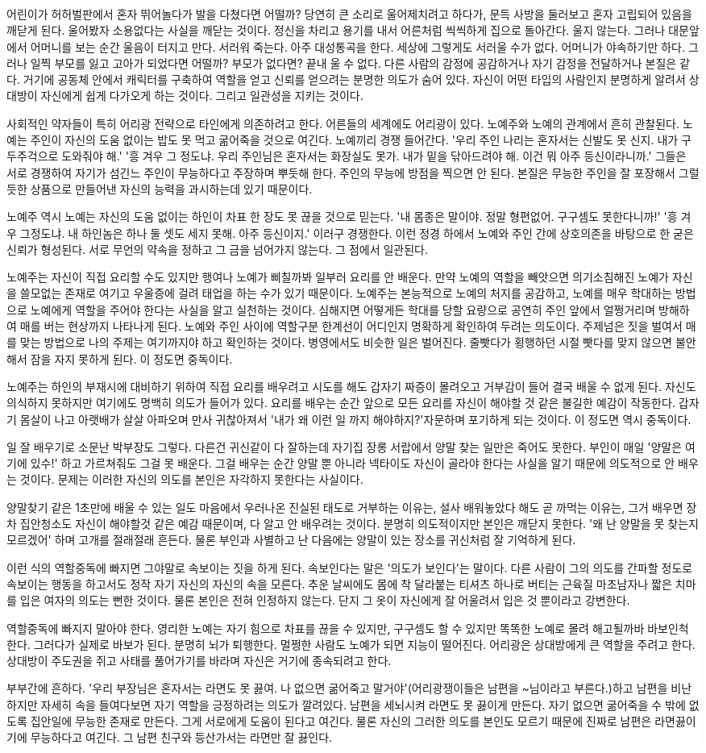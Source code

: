 

어린이가 허허벌판에서 혼자 뛰어놀다가 발을 다쳤다면 어떨까? 당연히 큰 소리로 울어제치려고 하다가, 문득 사방을 둘러보고 혼자 고립되어 있음을 깨닫게 된다. 울어봤자 소용없다는 사실을 깨닫는 것이다. 정신을 차리고 용기를 내서 어른처럼 씩씩하게 집으로 돌아간다. 울지 않는다. 그러나 대문앞에서 어머니를 보는 순간 울음이 터지고 만다. 서러워 죽는다. 아주 대성통곡을 한다. 세상에 그렇게도 서러울 수가 없다. 어머니가 야속하기만 하다. 그러나 일찍 부모를 잃고 고아가 되었다면 어떨까? 부모가 없다면? 끝내 울 수 없다. 다른 사람의 감정에 공감하거나 자기 감정을 전달하거나 본질은 같다. 거기에 공동체 안에서 캐릭터를 구축하여 역할을 얻고 신뢰를 얻으려는 분명한 의도가 숨어 있다. 자신이 어떤 타입의 사람인지 분명하게 알려서 상대방이 자신에게 쉽게 다가오게 하는 것이다. 그리고 일관성을 지키는 것이다.



사회적인 약자들이 특히 어리광 전략으로 타인에게 의존하려고 한다. 어른들의 세계에도 어리광이 있다. 노예주와 노예의 관계에서 흔히 관찰된다. 노예는 주인이 자신의 도움 없이는 밥도 못 먹고 굶어죽을 것으로 여긴다. 노예끼리 경쟁 들어간다. '우리 주인 나리는 혼자서는 신발도 못 신지. 내가 구두주걱으로 도와줘야 해.' '흥 겨우 그 정도냐. 우리 주인님은 혼자서는 화장실도 못가. 내가 밑을 닦아드려야 해. 이건 뭐 아주 등신이라니까.' 그들은 서로 경쟁하여 자기가 섬긴느 주인이 무능하다고 주장하며 뿌듯해 한다. 주인의 무능에 방점을 찍으면 안 된다. 본질은 무능한 주인을 잘 포장해서 그럴듯한 상품으로 만들어낸 자신의 능력을 과시하는데 있기 때문이다.



노예주 역시 노예는 자신의 도움 없이는 하인이 차표 한 장도 못 끊을 것으로 믿는다. '내 몸종은 말이야. 정말 형편없어. 구구셈도 못한다니까!' '흥 겨우 그정도냐. 내 하인놈은 하나 둘 셋도 세지 못해. 아주 등신이지.' 이러구 경쟁한다. 이런 정경 하에서 노예와 주인 간에 상호의존을 바탕으로 한 굳은 신뢰가 형성된다. 서로 무언의 약속을 정하고 그 금을 넘어가지 않는다. 그 점에서 일관된다.



노예주는 자신이 직접 요리할 수도 있지만 행여나 노예가 삐칠까봐 일부러 요리를 안 배운다. 만약 노예의 역할을 빼앗으면 의기소침해진 노예가 자신을 쓸모없는 존재로 여기고 우울증에 걸려 태업을 하는 수가 있기 때문이다. 노예주는 본능적으로 노예의 처지를 공감하고, 노예를 매우 학대하는 방법으로 노예에게 역할을 주어야 한다는 사실을 알고 실천하는 것이다. 심해지면 어떻게든 학대를 당할 요량으로 공연히 주인 앞에서 얼쩡거리며 방해하여 매를 버는 현상까지 나타나게 된다. 노예와 주인 사이에 역할구분 한계선이 어디인지 명확하게 확인하여 두려는 의도이다. 주제넘은 짓을 벌여서 매를 맞는 방법으로 나의 주제는 여기까지야 하고 확인하는 것이다. 병영에서도 비슷한 일은 벌어진다. 줄빳다가 횡행하던 시절 빳다를 맞지 않으면 불안해서 잠을 자지 못하게 된다. 이 정도면 중독이다. 



노예주는 하인의 부재시에 대비하기 위하여 직접 요리를 배우려고 시도를 해도 갑자기 짜증이 몰려오고 거부감이 들어 결국 배울 수 없게 된다. 자신도 의식하지 못하지만 여기에도 명백히 의도가 들어가 있다. 요리를 배우는 순간 앞으로 모든 요리를 자신이 해야할 것 같은 불길한 예감이 작동한다. 갑자기 몸살이 나고 아랫배가 살살 아파오며 만사 귀찮아져서 '내가 왜 이런 일 까지 해야하지?'자문하며 포기하게 되는 것이다. 이 정도면 역시 중독이다.



일 잘 배우기로 소문난 박부장도 그렇다. 다른건 귀신같이 다 잘하는데 자기집 장롱 서랍에서 양말 찾는 일만은 죽어도 못한다. 부인이 매일 '양말은 여기에 있수!' 하고 가르쳐줘도 그걸 못 배운다. 그걸 배우는 순간 양말 뿐 아니라 넥타이도 자신이 골라야 한다는 사실을 알기 때문에 의도적으로 안 배우는 것이다. 문제는 이러한 자신의 의도를 본인은 자각하지 못한다는 사실이다. 



양말찾기 같은 1초만에 배울 수 있는 일도 마음에서 우러나온 진실된 태도로 거부하는 이유는, 설사 배워놓았다 해도 곧 까먹는 이유는, 그거 배우면 장차 집안청소도 자신이 해야할것 같은 예감 때문이며, 다 알고 안 배우려는 것이다. 분명히 의도적이지만 본인은 깨닫지 못한다. '왜 난 양말을 못 찾는지 모르겠어' 하며 고개를 절래절래 흔든다. 물론 부인과 사별하고 난 다음에는 양말이 있는 장소를 귀신처럼 잘 기억하게 된다.



이런 식의 역할중독에 빠지면 그야말로 속보이는 짓을 하게 된다. 속보인다는 말은 '의도가 보인다'는 말이다. 다른 사람이 그의 의도를 간파할 정도로 속보이는 행동을 하고서도 정작 자기 자신의 자신의 속을 모른다. 추운 날씨에도 몸에 착 달라붙는 티셔츠 하나로 버티는 근육질 마초남자나 짧은 치마를 입은 여자의 의도는 뻔한 것이다. 물론 본인은 전혀 인정하지 않는다. 단지 그 옷이 자신에게 잘 어울려서 입은 것 뿐이라고 강변한다.



역할중독에 빠지지 말아야 한다. 영리한 노예는 자기 힘으로 차표를 끊을 수 있지만, 구구셈도 할 수 있지만 똑똑한 노예로 몰려 해고될까바 바보인척 한다. 그러다가 실제로 바보가 된다. 분명히 뇌가 퇴행한다. 멀쩡한 사람도 노예가 되면 지능이 떨어진다. 어리광은 상대방에게 큰 역할을 주려고 한다. 상대방이 주도권을 쥐고 사태를 풀어가기를 바라며 자신은 거기에 종속되려고 한다. 



부부간에 흔하다. '우리 부장님은 혼자서는 라면도 못 끓여. 나 없으면 굶어죽고 말거야'(어리광쟁이들은 남편을 ~님이라고 부른다.)하고 남편을 비난하지만 자세히 속을 들여다보면 자기 역할을 긍정하려는 의도가 깔려있다. 남편을 세뇌시켜 라면도 못 끓이게 만든다. 자기 없으면 굶어죽을 수 밖에 없도록 집안일에 무능한 존재로 만든다. 그게 서로에게 도움이 된다고 여긴다. 물론 자신의 그러한 의도를 본인도 모르기 때문에 진짜로 남편은 라면끓이기에 무능하다고 여긴다. 그 남편 친구와 등산가서는 라면만 잘 끓인다.
